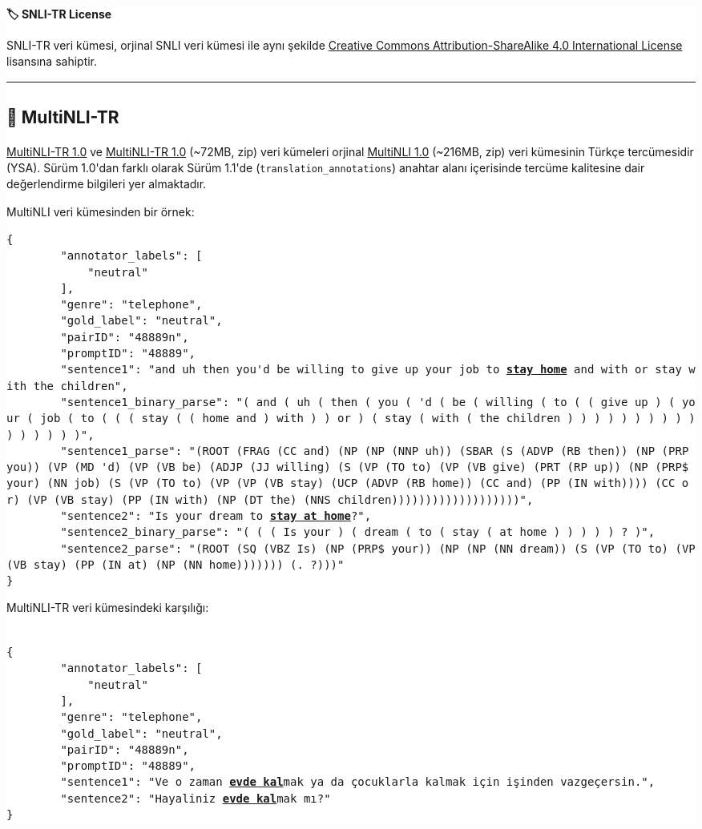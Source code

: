  #### 🏷 SNLI-TR License
 
SNLI-TR veri kümesi, orjinal SNLI veri kümesi ile aynı şekilde [Creative Commons Attribution-ShareAlike 4.0 International License](http://creativecommons.org/licenses/by-sa/4.0/ "Creative Commons Attribution-ShareAlike 4.0 International License") lisansına sahiptir.

***

## 📜 MultiNLI-TR
[MultiNLI-TR 1.0](#-nli-tr-indir) ve [MultiNLI-TR 1.0](#-nli-tr-indir) (~72MB, zip) veri kümeleri orjinal [MultiNLI 1.0](https://cims.nyu.edu/~sbowman/multinli/multinli_1.0.zip "The Multi-Genre NLI Corpus") (~216MB, zip) veri kümesinin Türkçe tercümesidir (YSA). Sürüm 1.0'dan farklı olarak Sürüm 1.1'de (`translation_annotations`) anahtar alanı içerisinde tercüme kalitesine dair değerlendirme bilgileri yer almaktadır.

MultiNLI veri kümesinden bir örnek:

<pre>
{
        "annotator_labels": [
            "neutral"
        ],
        "genre": "telephone",
        "gold_label": "neutral",
        "pairID": "48889n",
        "promptID": "48889",
        "sentence1": "and uh then you'd be willing to give up your job to <ins><b>stay home</b></ins> and with or stay with the children",
        "sentence1_binary_parse": "( and ( uh ( then ( you ( 'd ( be ( willing ( to ( ( give up ) ( your ( job ( to ( ( ( stay ( ( home and ) with ) ) or ) ( stay ( with ( the children ) ) ) ) ) ) ) ) ) ) ) ) ) ) ) )",
        "sentence1_parse": "(ROOT (FRAG (CC and) (NP (NP (NNP uh)) (SBAR (S (ADVP (RB then)) (NP (PRP you)) (VP (MD 'd) (VP (VB be) (ADJP (JJ willing) (S (VP (TO to) (VP (VB give) (PRT (RP up)) (NP (PRP$ your) (NN job) (S (VP (TO to) (VP (VP (VB stay) (UCP (ADVP (RB home)) (CC and) (PP (IN with)))) (CC or) (VP (VB stay) (PP (IN with) (NP (DT the) (NNS children)))))))))))))))))))",
        "sentence2": "Is your dream to <ins><b>stay at home</b></ins>?",
        "sentence2_binary_parse": "( ( ( Is your ) ( dream ( to ( stay ( at home ) ) ) ) ) ? )",
        "sentence2_parse": "(ROOT (SQ (VBZ Is) (NP (PRP$ your)) (NP (NP (NN dream)) (S (VP (TO to) (VP (VB stay) (PP (IN at) (NP (NN home))))))) (. ?)))"
}
</pre>

MultiNLI-TR veri kümesindeki karşılığı:
<pre>

{
        "annotator_labels": [
            "neutral"
        ],
        "genre": "telephone",
        "gold_label": "neutral",
        "pairID": "48889n",
        "promptID": "48889",
        "sentence1": "Ve o zaman <ins><b>evde kal</b></ins>mak ya da çocuklarla kalmak için işinden vazgeçersin.",
        "sentence2": "Hayaliniz <ins><b>evde kal</b></ins>mak mı?"
}
</pre>
